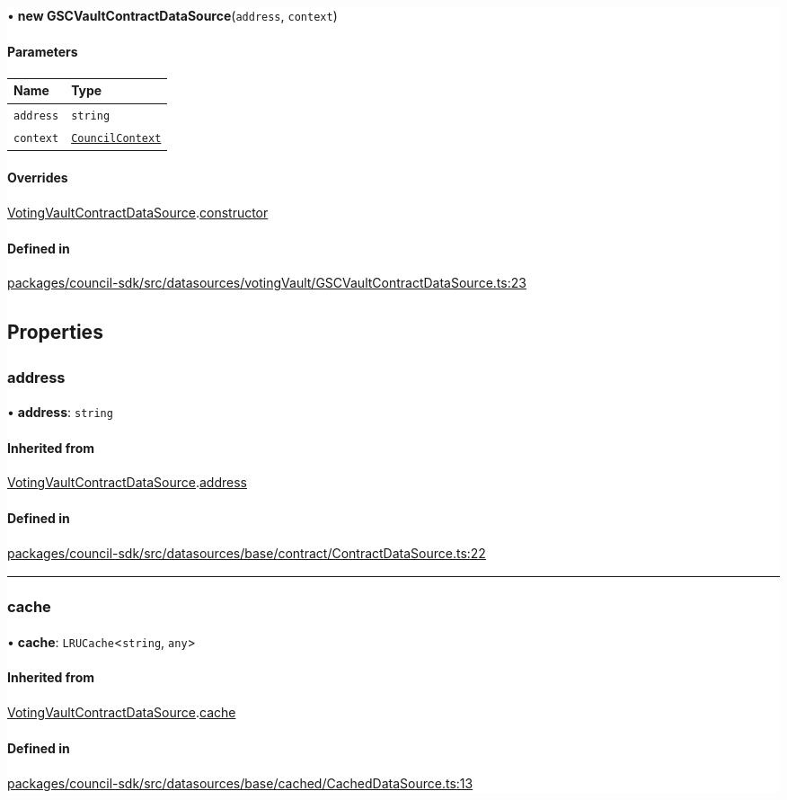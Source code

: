 • **new GSCVaultContractDataSource**(`address`, `context`)

#### Parameters

| Name | Type |
| :------ | :------ |
| `address` | `string` |
| `context` | [`CouncilContext`](CouncilContext.md) |

#### Overrides

[VotingVaultContractDataSource](VotingVaultContractDataSource.md).[constructor](VotingVaultContractDataSource.md#constructor)

#### Defined in

[packages/council-sdk/src/datasources/votingVault/GSCVaultContractDataSource.ts:23](https://github.com/delvtech/council-monorepo/blob/c29492c/packages/council-sdk/src/datasources/votingVault/GSCVaultContractDataSource.ts#L23)

## Properties

### address

• **address**: `string`

#### Inherited from

[VotingVaultContractDataSource](VotingVaultContractDataSource.md).[address](VotingVaultContractDataSource.md#address)

#### Defined in

[packages/council-sdk/src/datasources/base/contract/ContractDataSource.ts:22](https://github.com/delvtech/council-monorepo/blob/c29492c/packages/council-sdk/src/datasources/base/contract/ContractDataSource.ts#L22)

___

### cache

• **cache**: `LRUCache`<`string`, `any`\>

#### Inherited from

[VotingVaultContractDataSource](VotingVaultContractDataSource.md).[cache](VotingVaultContractDataSource.md#cache)

#### Defined in

[packages/council-sdk/src/datasources/base/cached/CachedDataSource.ts:13](https://github.com/delvtech/council-monorepo/blob/c29492c/packages/council-sdk/src/datasources/base/cached/CachedDataSource.ts#L13)
